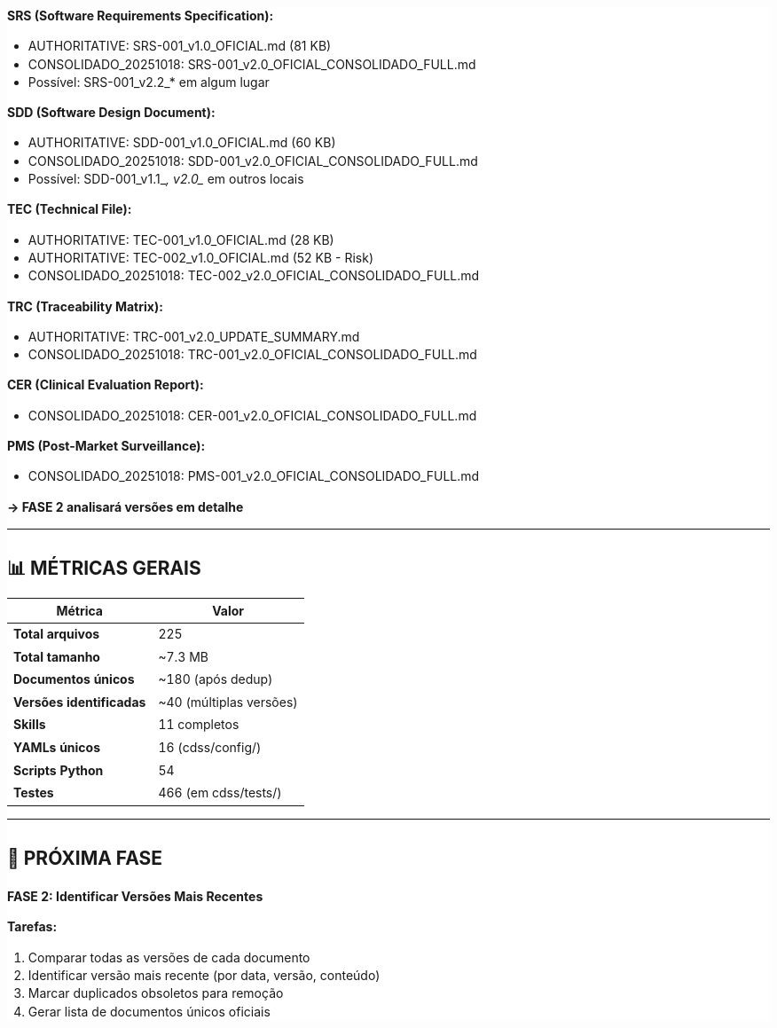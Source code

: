 **SRS (Software Requirements Specification):**
- AUTHORITATIVE: SRS-001_v1.0_OFICIAL.md (81 KB)
- CONSOLIDADO_20251018: SRS-001_v2.0_OFICIAL_CONSOLIDADO_FULL.md
- Possível: SRS-001_v2.2_* em algum lugar

**SDD (Software Design Document):**
- AUTHORITATIVE: SDD-001_v1.0_OFICIAL.md (60 KB)
- CONSOLIDADO_20251018: SDD-001_v2.0_OFICIAL_CONSOLIDADO_FULL.md
- Possível: SDD-001_v1.1_*, v2.0_* em outros locais

**TEC (Technical File):**
- AUTHORITATIVE: TEC-001_v1.0_OFICIAL.md (28 KB)
- AUTHORITATIVE: TEC-002_v1.0_OFICIAL.md (52 KB - Risk)
- CONSOLIDADO_20251018: TEC-002_v2.0_OFICIAL_CONSOLIDADO_FULL.md

**TRC (Traceability Matrix):**
- AUTHORITATIVE: TRC-001_v2.0_UPDATE_SUMMARY.md
- CONSOLIDADO_20251018: TRC-001_v2.0_OFICIAL_CONSOLIDADO_FULL.md

**CER (Clinical Evaluation Report):**
- CONSOLIDADO_20251018: CER-001_v2.0_OFICIAL_CONSOLIDADO_FULL.md

**PMS (Post-Market Surveillance):**
- CONSOLIDADO_20251018: PMS-001_v2.0_OFICIAL_CONSOLIDADO_FULL.md

**→ FASE 2 analisará versões em detalhe**

---

## 📊 MÉTRICAS GERAIS

| Métrica | Valor |
|---------|-------|
| **Total arquivos** | 225 |
| **Total tamanho** | ~7.3 MB |
| **Documentos únicos** | ~180 (após dedup) |
| **Versões identificadas** | ~40 (múltiplas versões) |
| **Skills** | 11 completos |
| **YAMLs únicos** | 16 (cdss/config/) |
| **Scripts Python** | 54 |
| **Testes** | 466 (em cdss/tests/) |

---

## 🎯 PRÓXIMA FASE

**FASE 2: Identificar Versões Mais Recentes**

**Tarefas:**
1. Comparar todas as versões de cada documento
2. Identificar versão mais recente (por data, versão, conteúdo)
3. Marcar duplicados obsoletos para remoção
4. Gerar lista de documentos únicos oficiais
